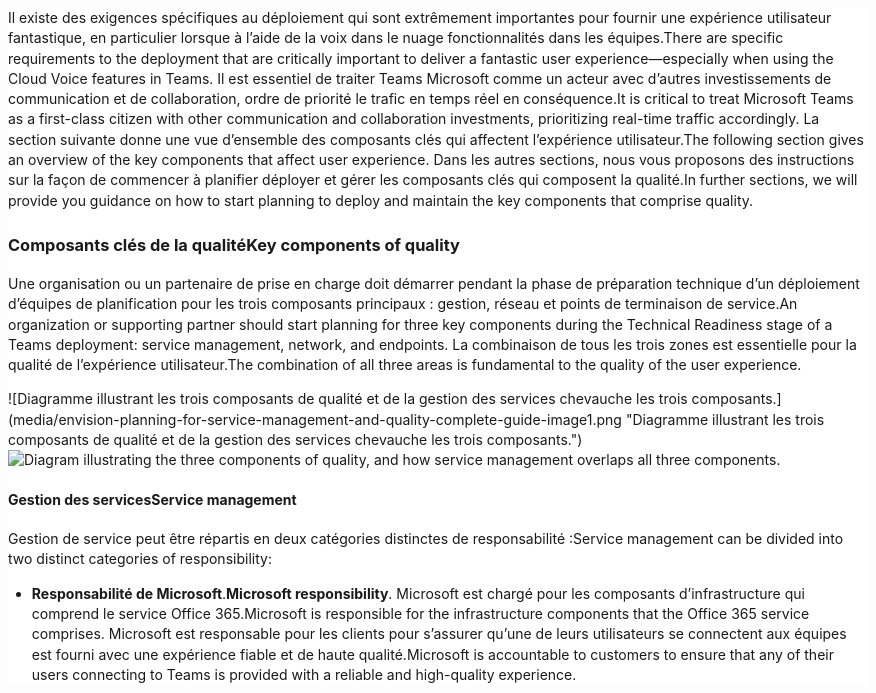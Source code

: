 <span data-ttu-id="f2c8f-135">Il existe des exigences spécifiques au déploiement qui sont extrêmement importantes pour fournir une expérience utilisateur fantastique, en particulier lorsque à l’aide de la voix dans le nuage fonctionnalités dans les équipes.</span><span class="sxs-lookup"><span data-stu-id="f2c8f-135">There are specific requirements to the deployment that are critically important to deliver a fantastic user experience—especially when using the Cloud Voice features in Teams.</span></span> <span data-ttu-id="f2c8f-136">Il est essentiel de traiter Teams Microsoft comme un acteur avec d’autres investissements de communication et de collaboration, ordre de priorité le trafic en temps réel en conséquence.</span><span class="sxs-lookup"><span data-stu-id="f2c8f-136">It is critical to treat Microsoft Teams as a first-class citizen with other communication and collaboration investments, prioritizing real-time traffic accordingly.</span></span> <span data-ttu-id="f2c8f-137">La section suivante donne une vue d’ensemble des composants clés qui affectent l’expérience utilisateur.</span><span class="sxs-lookup"><span data-stu-id="f2c8f-137">The following section gives an overview of the key components that affect user experience.</span></span> <span data-ttu-id="f2c8f-138">Dans les autres sections, nous vous proposons des instructions sur la façon de commencer à planifier déployer et gérer les composants clés qui composent la qualité.</span><span class="sxs-lookup"><span data-stu-id="f2c8f-138">In further sections, we will provide you guidance on how to start planning to deploy and maintain the key components that comprise quality.</span></span>

### <a name="key-components-of-quality"></a><span data-ttu-id="f2c8f-139">Composants clés de la qualité</span><span class="sxs-lookup"><span data-stu-id="f2c8f-139">Key components of quality</span></span>

<span data-ttu-id="f2c8f-140">Une organisation ou un partenaire de prise en charge doit démarrer pendant la phase de préparation technique d’un déploiement d’équipes de planification pour les trois composants principaux : gestion, réseau et points de terminaison de service.</span><span class="sxs-lookup"><span data-stu-id="f2c8f-140">An organization or supporting partner should start planning for three key components during the Technical Readiness stage of a Teams deployment: service management, network, and endpoints.</span></span> <span data-ttu-id="f2c8f-141">La combinaison de tous les trois zones est essentielle pour la qualité de l’expérience utilisateur.</span><span class="sxs-lookup"><span data-stu-id="f2c8f-141">The combination of all three areas is fundamental to the quality of the user experience.</span></span>

<span data-ttu-id="f2c8f-142">![Diagramme illustrant les trois composants de qualité et de la gestion des services chevauche les trois composants.] (media/envision-planning-for-service-management-and-quality-complete-guide-image1.png "Diagramme illustrant les trois composants de qualité et de la gestion des services chevauche les trois composants.")</span><span class="sxs-lookup"><span data-stu-id="f2c8f-142">![Diagram illustrating the three components of quality, and how service management overlaps all three components.](media/envision-planning-for-service-management-and-quality-complete-guide-image1.png "Diagram illustrating the three components of quality, and how service management overlaps all three components.")</span></span>

#### <a name="service-management"></a><span data-ttu-id="f2c8f-143">Gestion des services</span><span class="sxs-lookup"><span data-stu-id="f2c8f-143">Service management</span></span>

<span data-ttu-id="f2c8f-144">Gestion de service peut être répartis en deux catégories distinctes de responsabilité :</span><span class="sxs-lookup"><span data-stu-id="f2c8f-144">Service management can be divided into two distinct categories of responsibility:</span></span>

-   <span data-ttu-id="f2c8f-145">**Responsabilité de Microsoft**.</span><span class="sxs-lookup"><span data-stu-id="f2c8f-145">**Microsoft responsibility**.</span></span> <span data-ttu-id="f2c8f-146">Microsoft est chargé pour les composants d’infrastructure qui comprend le service Office 365.</span><span class="sxs-lookup"><span data-stu-id="f2c8f-146">Microsoft is responsible for the infrastructure components that the Office 365 service comprises.</span></span> <span data-ttu-id="f2c8f-147">Microsoft est responsable pour les clients pour s’assurer qu’une de leurs utilisateurs se connectent aux équipes est fourni avec une expérience fiable et de haute qualité.</span><span class="sxs-lookup"><span data-stu-id="f2c8f-147">Microsoft is accountable to customers to ensure that any of their users connecting to Teams is provided with a reliable and high-quality experience.</span></span>
